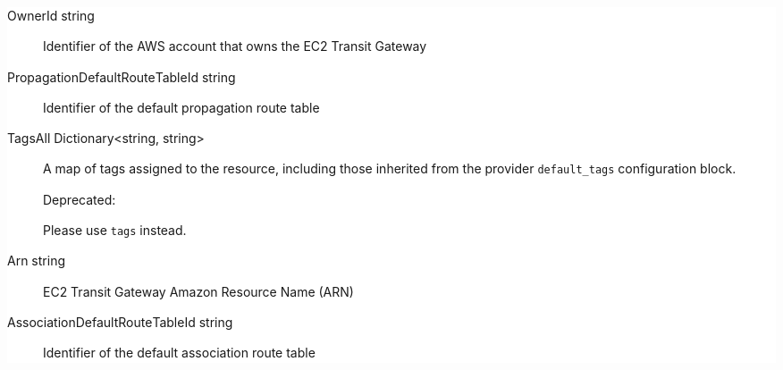 </dd><dt class="property-"
            title="">
        <span id="ownerid_csharp">
<a data-swiftype-name="resource-property" data-swiftype-type="text" href="#ownerid_csharp" style="color: inherit; text-decoration: inherit;">Owner<wbr>Id</a>
</span>
        <span class="property-indicator"></span>
        <span class="property-type">string</span>
    </dt>
    <dd><p>Identifier of the AWS account that owns the EC2 Transit Gateway</p>
</dd><dt class="property-"
            title="">
        <span id="propagationdefaultroutetableid_csharp">
<a data-swiftype-name="resource-property" data-swiftype-type="text" href="#propagationdefaultroutetableid_csharp" style="color: inherit; text-decoration: inherit;">Propagation<wbr>Default<wbr>Route<wbr>Table<wbr>Id</a>
</span>
        <span class="property-indicator"></span>
        <span class="property-type">string</span>
    </dt>
    <dd><p>Identifier of the default propagation route table</p>
</dd><dt class="property- property-deprecated"
            title=", Deprecated">
        <span id="tagsall_csharp">
<a data-swiftype-name="resource-property" data-swiftype-type="text" href="#tagsall_csharp" style="color: inherit; text-decoration: inherit;">Tags<wbr>All</a>
</span>
        <span class="property-indicator"></span>
        <span class="property-type">Dictionary&lt;string, string&gt;</span>
    </dt>
    <dd><p>A map of tags assigned to the resource, including those inherited from the provider <code>default_tags</code> configuration block.</p>
<p class="property-message">Deprecated:<p>Please use <code>tags</code> instead.</p>
</p></dd></dl>
</pulumi-choosable>
</div>

<div>
<pulumi-choosable type="language" values="go">
<dl class="resources-properties"><dt class="property-"
            title="">
        <span id="arn_go">
<a data-swiftype-name="resource-property" data-swiftype-type="text" href="#arn_go" style="color: inherit; text-decoration: inherit;">Arn</a>
</span>
        <span class="property-indicator"></span>
        <span class="property-type">string</span>
    </dt>
    <dd><p>EC2 Transit Gateway Amazon Resource Name (ARN)</p>
</dd><dt class="property-"
            title="">
        <span id="associationdefaultroutetableid_go">
<a data-swiftype-name="resource-property" data-swiftype-type="text" href="#associationdefaultroutetableid_go" style="color: inherit; text-decoration: inherit;">Association<wbr>Default<wbr>Route<wbr>Table<wbr>Id</a>
</span>
        <span class="property-indicator"></span>
        <span class="property-type">string</span>
    </dt>
    <dd><p>Identifier of the default association route table</p>
</dd><dt class="property-"
            title="">
        <span id="id_go">